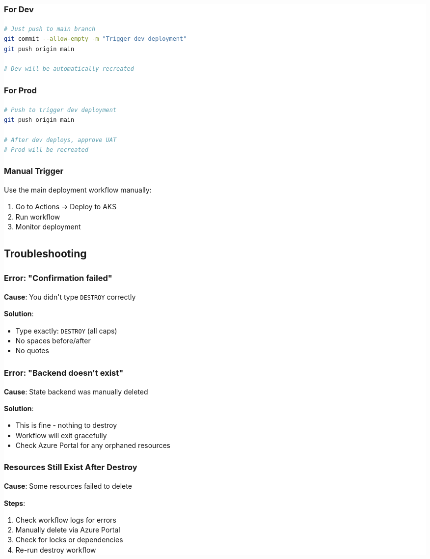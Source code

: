 ### For Dev
```bash
# Just push to main branch
git commit --allow-empty -m "Trigger dev deployment"
git push origin main

# Dev will be automatically recreated
```

### For Prod
```bash
# Push to trigger dev deployment
git push origin main

# After dev deploys, approve UAT
# Prod will be recreated
```

### Manual Trigger
Use the main deployment workflow manually:
1. Go to Actions → Deploy to AKS
2. Run workflow
3. Monitor deployment

## Troubleshooting

### Error: "Confirmation failed"
**Cause**: You didn't type `DESTROY` correctly

**Solution**: 
- Type exactly: `DESTROY` (all caps)
- No spaces before/after
- No quotes

### Error: "Backend doesn't exist"
**Cause**: State backend was manually deleted

**Solution**:
- This is fine - nothing to destroy
- Workflow will exit gracefully
- Check Azure Portal for any orphaned resources

### Resources Still Exist After Destroy
**Cause**: Some resources failed to delete

**Steps**:
1. Check workflow logs for errors
2. Manually delete via Azure Portal
3. Check for locks or dependencies
4. Re-run destroy workflow
